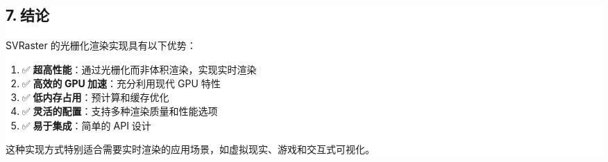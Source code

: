 ## 7. 结论

SVRaster 的光栅化渲染实现具有以下优势：

1. ✅ **超高性能**：通过光栅化而非体积渲染，实现实时渲染
2. ✅ **高效的 GPU 加速**：充分利用现代 GPU 特性
3. ✅ **低内存占用**：预计算和缓存优化
4. ✅ **灵活的配置**：支持多种渲染质量和性能选项
5. ✅ **易于集成**：简单的 API 设计

这种实现方式特别适合需要实时渲染的应用场景，如虚拟现实、游戏和交互式可视化。 